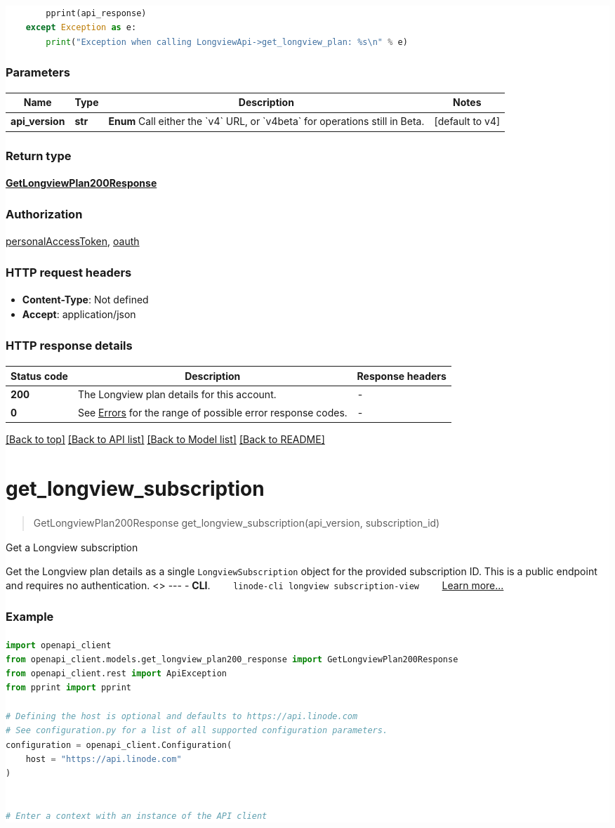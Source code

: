 ```python
        pprint(api_response)
    except Exception as e:
        print("Exception when calling LongviewApi->get_longview_plan: %s\n" % e)
```



### Parameters


Name | Type | Description  | Notes
------------- | ------------- | ------------- | -------------
 **api_version** | **str**| __Enum__ Call either the &#x60;v4&#x60; URL, or &#x60;v4beta&#x60; for operations still in Beta. | [default to v4]

### Return type

[**GetLongviewPlan200Response**](GetLongviewPlan200Response.md)

### Authorization

[personalAccessToken](../README.md#personalAccessToken), [oauth](../README.md#oauth)

### HTTP request headers

 - **Content-Type**: Not defined
 - **Accept**: application/json

### HTTP response details

| Status code | Description | Response headers |
|-------------|-------------|------------------|
**200** | The Longview plan details for this account. |  -  |
**0** | See [Errors](https://techdocs.akamai.com/linode-api/reference/errors) for the range of possible error response codes. |  -  |

[[Back to top]](#) [[Back to API list]](../README.md#documentation-for-api-endpoints) [[Back to Model list]](../README.md#documentation-for-models) [[Back to README]](../README.md)

# **get_longview_subscription**
> GetLongviewPlan200Response get_longview_subscription(api_version, subscription_id)

Get a Longview subscription

Get the Longview plan details as a single `LongviewSubscription` object for the provided subscription ID. This is a public endpoint and requires no authentication.   <<LB>>  ---   - __CLI__.      ```     linode-cli longview subscription-view     ```      [Learn more...](https://www.linode.com/docs/products/tools/cli/get-started/)

### Example


```python
import openapi_client
from openapi_client.models.get_longview_plan200_response import GetLongviewPlan200Response
from openapi_client.rest import ApiException
from pprint import pprint

# Defining the host is optional and defaults to https://api.linode.com
# See configuration.py for a list of all supported configuration parameters.
configuration = openapi_client.Configuration(
    host = "https://api.linode.com"
)


# Enter a context with an instance of the API client
```